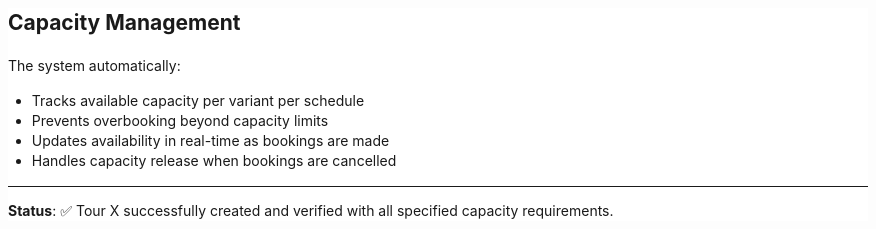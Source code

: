 ## Capacity Management

The system automatically:

- Tracks available capacity per variant per schedule
- Prevents overbooking beyond capacity limits
- Updates availability in real-time as bookings are made
- Handles capacity release when bookings are cancelled

---

**Status**: ✅ Tour X successfully created and verified with all specified capacity requirements.
